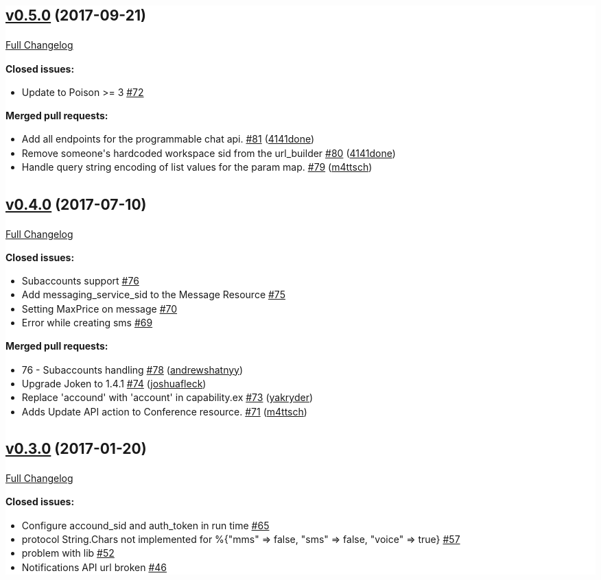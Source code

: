 ## [v0.5.0](https://github.com/danielberkompas/ex_twilio/tree/v0.5.0) (2017-09-21)

[Full Changelog](https://github.com/danielberkompas/ex_twilio/compare/v0.4.0...v0.5.0)

**Closed issues:**

- Update to Poison \>= 3 [\#72](https://github.com/danielberkompas/ex_twilio/issues/72)

**Merged pull requests:**

- Add all endpoints for the programmable chat api. [\#81](https://github.com/danielberkompas/ex_twilio/pull/81) ([4141done](https://github.com/4141done))
- Remove someone's hardcoded workspace sid from the url\_builder [\#80](https://github.com/danielberkompas/ex_twilio/pull/80) ([4141done](https://github.com/4141done))
- Handle query string encoding of list values for the param map. [\#79](https://github.com/danielberkompas/ex_twilio/pull/79) ([m4ttsch](https://github.com/m4ttsch))

## [v0.4.0](https://github.com/danielberkompas/ex_twilio/tree/v0.4.0) (2017-07-10)

[Full Changelog](https://github.com/danielberkompas/ex_twilio/compare/v0.3.0...v0.4.0)

**Closed issues:**

- Subaccounts support [\#76](https://github.com/danielberkompas/ex_twilio/issues/76)
- Add messaging\_service\_sid to the Message Resource [\#75](https://github.com/danielberkompas/ex_twilio/issues/75)
- Setting MaxPrice on message [\#70](https://github.com/danielberkompas/ex_twilio/issues/70)
- Error while creating sms [\#69](https://github.com/danielberkompas/ex_twilio/issues/69)

**Merged pull requests:**

- 76 - Subaccounts handling [\#78](https://github.com/danielberkompas/ex_twilio/pull/78) ([andrewshatnyy](https://github.com/andrewshatnyy))
- Upgrade Joken to 1.4.1 [\#74](https://github.com/danielberkompas/ex_twilio/pull/74) ([joshuafleck](https://github.com/joshuafleck))
- Replace 'accound' with 'account' in capability.ex [\#73](https://github.com/danielberkompas/ex_twilio/pull/73) ([yakryder](https://github.com/yakryder))
- Adds Update API action to Conference resource. [\#71](https://github.com/danielberkompas/ex_twilio/pull/71) ([m4ttsch](https://github.com/m4ttsch))

## [v0.3.0](https://github.com/danielberkompas/ex_twilio/tree/v0.3.0) (2017-01-20)

[Full Changelog](https://github.com/danielberkompas/ex_twilio/compare/v0.2.1...v0.3.0)

**Closed issues:**

- Configure accound\_sid and auth\_token in run time [\#65](https://github.com/danielberkompas/ex_twilio/issues/65)
- protocol String.Chars not implemented for %{"mms" =\> false, "sms" =\> false, "voice" =\> true} [\#57](https://github.com/danielberkompas/ex_twilio/issues/57)
- problem with lib [\#52](https://github.com/danielberkompas/ex_twilio/issues/52)
- Notifications API url broken [\#46](https://github.com/danielberkompas/ex_twilio/issues/46)
